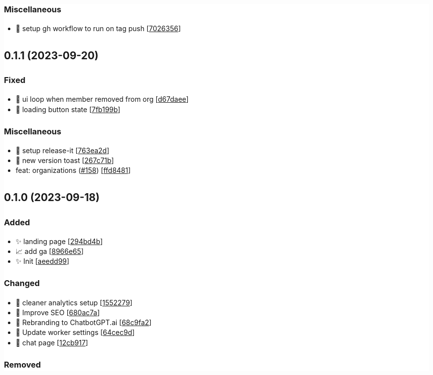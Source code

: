 ### Miscellaneous

- 🤖 setup gh workflow to run on tag push [[7026356](https://github.com/gmpetrov/databerry/commit/70263562ca3a6af3f7ddf45e751c738828439a0c)]


<a name="0.1.1"></a>
## 0.1.1 (2023-09-20)

### Fixed

- 🐛 ui loop when member removed from org [[d67daee](https://github.com/gmpetrov/databerry/commit/d67daee8982cb69c68e95875a3fc08f4f6fb4dd5)]
- 🐛 loading button state [[7fb199b](https://github.com/gmpetrov/databerry/commit/7fb199be6c2592ba7f9287f29f9782a7612e1df0)]

### Miscellaneous

- 🤖 setup release-it [[763ea2d](https://github.com/gmpetrov/databerry/commit/763ea2d7401033e2b9c8419432e9c6168819b21c)]
- 🎸 new version toast [[267c71b](https://github.com/gmpetrov/databerry/commit/267c71bc781a16019e1d12a8a6edf45d65ea98d1)]
-  feat: organizations ([#158](https://github.com/gmpetrov/databerry/issues/158)) [[ffd8481](https://github.com/gmpetrov/databerry/commit/ffd8481fde97f5428e0618d7ade88d28ebbae502)]


<a name="0.1.0"></a>
## 0.1.0 (2023-09-18)

### Added

- ✨ landing page [[294bd4b](https://github.com/gmpetrov/databerry/commit/294bd4b32db0acc0fad0e97dd8d0eb9e2bfda87d)]
- 📈 add ga [[8966e65](https://github.com/gmpetrov/databerry/commit/8966e658fe53418100ebc08e628c46e7be3a4ada)]
- ✨ Init [[aeedd99](https://github.com/gmpetrov/databerry/commit/aeedd996b5ae9e9ef6bd8a3726ec96cc2ee7a77b)]

### Changed

- 💄 cleaner analytics setup [[1552279](https://github.com/gmpetrov/databerry/commit/1552279bb0c77571cfa0c53b58208d5c2286481b)]
- 💄 Improve SEO [[680ac7a](https://github.com/gmpetrov/databerry/commit/680ac7ae90cbc9b6e9dfd4d121a1659a43704b3f)]
- 💄 Rebranding to ChatbotGPT.ai [[68c9fa2](https://github.com/gmpetrov/databerry/commit/68c9fa2220331cc926da32e5495e57cd2b845b8b)]
- 🔧 Update worker settings [[64cec9d](https://github.com/gmpetrov/databerry/commit/64cec9d4ee13f083da3cec083dd21b9ef410ed60)]
- 💬 chat page [[12cb917](https://github.com/gmpetrov/databerry/commit/12cb9173337f153a6c3b341589b9b1d5aae56187)]

### Removed
